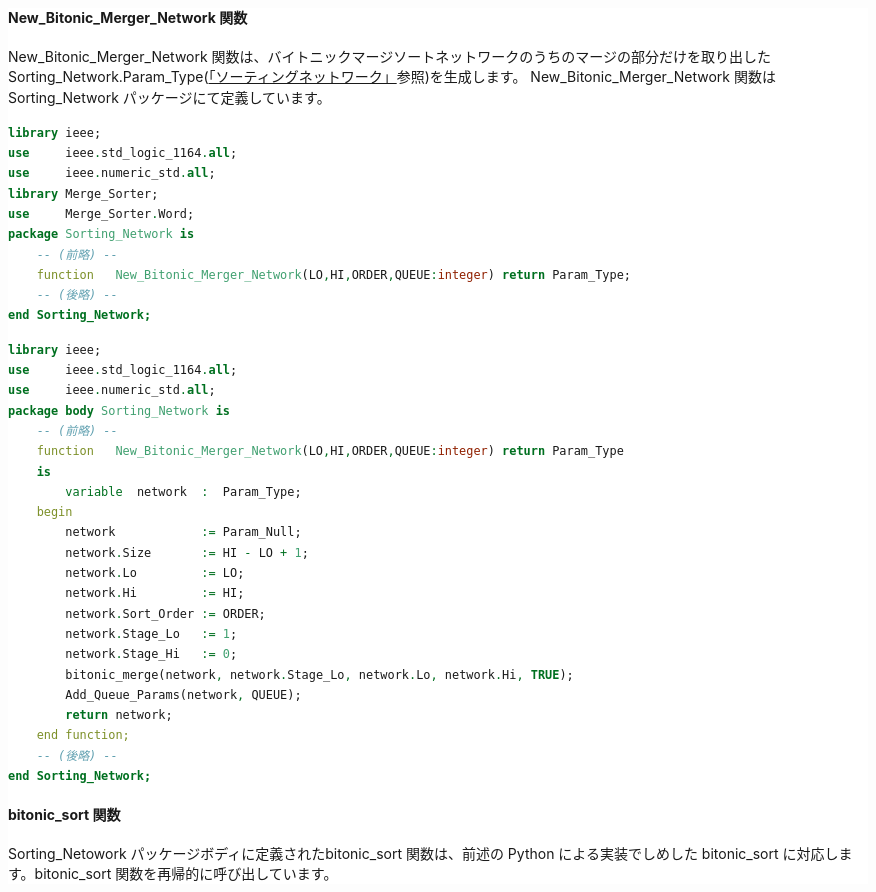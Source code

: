 



#### New_Bitonic_Merger_Network 関数


New_Bitonic_Merger_Network 関数は、バイトニックマージソートネットワークのうちのマージの部分だけを取り出した Sorting_Network.Param_Type([「ソーティングネットワーク」]参照)を生成します。 New_Bitonic_Merger_Network 関数は Sorting_Network パッケージにて定義しています。


```VHDL:src/main/vhdl/core/sorting_network.vhd
library ieee;
use     ieee.std_logic_1164.all;
use     ieee.numeric_std.all;
library Merge_Sorter;
use     Merge_Sorter.Word;
package Sorting_Network is
    -- (前略) --
    function   New_Bitonic_Merger_Network(LO,HI,ORDER,QUEUE:integer) return Param_Type;
    -- (後略) --
end Sorting_Network;
```



```VHDL:src/main/vhdl/core/sorting_network.vhd
library ieee;
use     ieee.std_logic_1164.all;
use     ieee.numeric_std.all;
package body Sorting_Network is
    -- (前略) --
    function   New_Bitonic_Merger_Network(LO,HI,ORDER,QUEUE:integer) return Param_Type
    is
        variable  network  :  Param_Type;
    begin
        network            := Param_Null;
        network.Size       := HI - LO + 1;
        network.Lo         := LO;
        network.Hi         := HI;
        network.Sort_Order := ORDER;
        network.Stage_Lo   := 1;
        network.Stage_Hi   := 0;
        bitonic_merge(network, network.Stage_Lo, network.Lo, network.Hi, TRUE);
        Add_Queue_Params(network, QUEUE);
        return network;
    end function;
    -- (後略) --
end Sorting_Network;
```





#### bitonic_sort 関数


Sorting_Netowork パッケージボディに定義されたbitonic_sort 関数は、前述の Python による実装でしめした bitonic_sort に対応します。bitonic_sort 関数を再帰的に呼び出しています。


[「はじめに」]: ./01_introduction.md "「VHDL で書くマージソーター(はじめに)」"
[「ワードの定義」]: ./02_word_package.md "「VHDL で書くマージソーター(ワードの定義)」"
[「ワード比較器」]: ./03_word_compare.md "「VHDL で書くマージソーター(ワード比較器)」"
[「ソーティングネットワーク」]: ./04_sorting_network.md "「VHDL で書くマージソーター(ソーティングネットワーク)」"
[「バイトニックマージソート」]: ./05_bitonic_sorter.md "「VHDL で書くマージソーター(バイトニックマージソート)」"
[「バッチャー奇偶マージソート」]: ./06_oddeven_sorter.md "「VHDL で書くマージソーター(バッチャー奇偶マージソート)」"
[「シングルワード マージソート ノード」]: ./07_merge_sort_node_single.md "「VHDL で書くマージソーター(シングルワード マージソート ノード)」"
[「マルチワード マージソート ノード」]: ./08_merge_sort_node_multi.md "「VHDL で書くマージソーター(マルチワード マージソート ノード)」"
[「マージソート ツリー」]: ./09_merge_sort_tree.md "「VHDL で書くマージソーター(マージソート ツリー)」"
[「端数ワード処理」]: ./10_merge_sort_core_1.md "「VHDL で書くマージソーター(端数ワード処理)」"
[「ストリーム入力」]: ./11_merge_sort_core_2.md "「VHDL で書くマージソーター(ストリーム入力)」"
[「ストリームフィードバック」]: ./12_merge_sort_core_3.md "「VHDL で書くマージソーター(ストリームフィードバック)」"
[Wikipedia/Bitonic_sorter]: https://ja.wikipedia.org/wiki/%E3%83%90%E3%82%A4%E3%83%88%E3%83%8B%E3%83%83%E3%82%AF%E3%82%BD%E3%83%BC%E3%83%88 "Wikipedia/Bitonic_sorter"